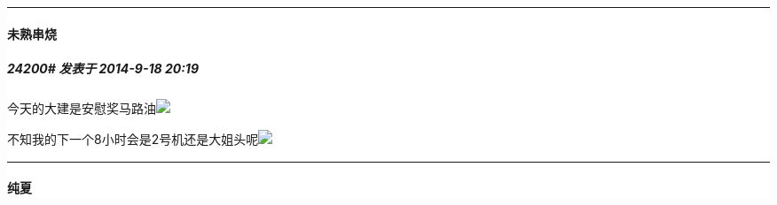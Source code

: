 
-----

####  未熟串烧  
##### 24200#       发表于 2014-9-18 20:19


今天的大建是安慰奖马路油<img src="https://static.saraba1st.com/image/smiley/face/00.gif" referrerpolicy="no-referrer">

不知我的下一个8小时会是2号机还是大姐头呢<img src="https://static.saraba1st.com/image/smiley/face/09.gif" referrerpolicy="no-referrer">


-----

####  纯夏  
